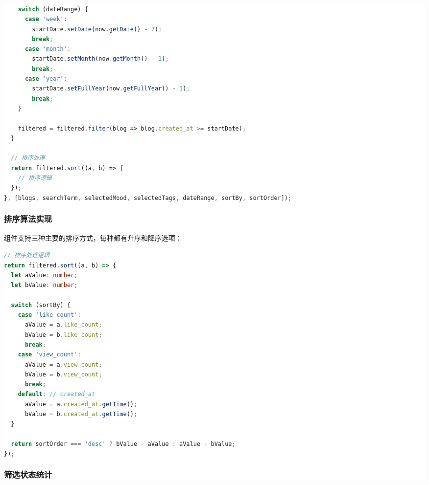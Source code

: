 ```typescript
    switch (dateRange) {
      case 'week':
        startDate.setDate(now.getDate() - 7);
        break;
      case 'month':
        startDate.setMonth(now.getMonth() - 1);
        break;
      case 'year':
        startDate.setFullYear(now.getFullYear() - 1);
        break;
    }
    
    filtered = filtered.filter(blog => blog.created_at >= startDate);
  }

  // 排序处理
  return filtered.sort((a, b) => {
    // 排序逻辑
  });
}, [blogs, searchTerm, selectedMood, selectedTags, dateRange, sortBy, sortOrder]);
```

### 排序算法实现

组件支持三种主要的排序方式，每种都有升序和降序选项：

```typescript
// 排序处理逻辑
return filtered.sort((a, b) => {
  let aValue: number;
  let bValue: number;

  switch (sortBy) {
    case 'like_count':
      aValue = a.like_count;
      bValue = b.like_count;
      break;
    case 'view_count':
      aValue = a.view_count;
      bValue = b.view_count;
      break;
    default: // created_at
      aValue = a.created_at.getTime();
      bValue = b.created_at.getTime();
  }

  return sortOrder === 'desc' ? bValue - aValue : aValue - bValue;
});
```

### 筛选状态统计
